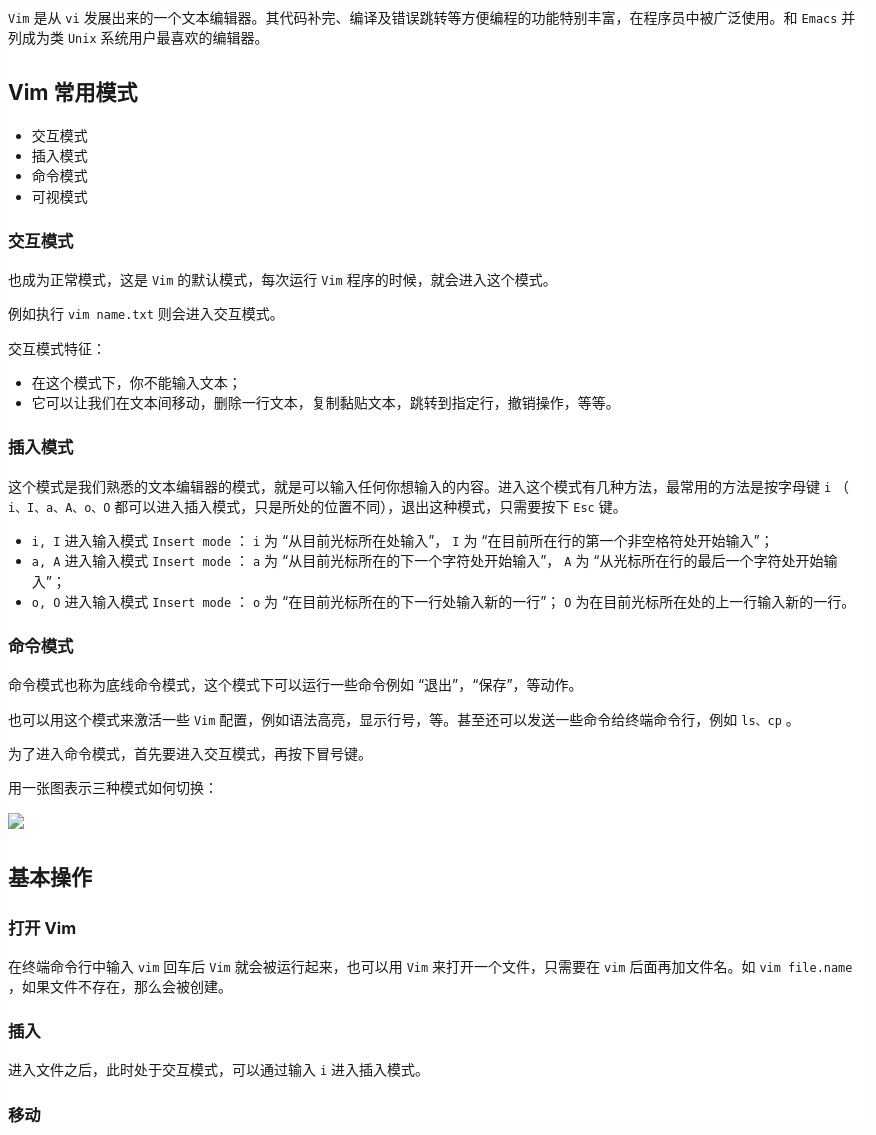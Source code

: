 `Vim` 是从 `vi` 发展出来的一个文本编辑器。其代码补完、编译及错误跳转等方便编程的功能特别丰富，在程序员中被广泛使用。和 `Emacs` 并列成为类 `Unix` 系统用户最喜欢的编辑器。

Vim 常用模式
--------

*   交互模式
*   插入模式
*   命令模式
*   可视模式

### 交互模式

也成为正常模式，这是 `Vim` 的默认模式，每次运行 `Vim` 程序的时候，就会进入这个模式。

例如执行 `vim name.txt` 则会进入交互模式。

交互模式特征：

*   在这个模式下，你不能输入文本；
*   它可以让我们在文本间移动，删除一行文本，复制黏贴文本，跳转到指定行，撤销操作，等等。

### 插入模式

这个模式是我们熟悉的文本编辑器的模式，就是可以输入任何你想输入的内容。进入这个模式有几种方法，最常用的方法是按字母键 `i` （ `i、I、a、A、o、O` 都可以进入插入模式，只是所处的位置不同），退出这种模式，只需要按下 `Esc` 键。

*   `i, I` 进入输入模式 `Insert mode` ： `i` 为 “从目前光标所在处输入”， `I` 为 “在目前所在行的第一个非空格符处开始输入”；
*   `a, A` 进入输入模式 `Insert mode` ： `a` 为 “从目前光标所在的下一个字符处开始输入”， `A` 为 “从光标所在行的最后一个字符处开始输入”；
*   `o, O` 进入输入模式 `Insert mode` ： `o` 为 “在目前光标所在的下一行处输入新的一行”； `O` 为在目前光标所在处的上一行输入新的一行。

### 命令模式

命令模式也称为底线命令模式，这个模式下可以运行一些命令例如 “退出”，“保存”，等动作。

也可以用这个模式来激活一些 `Vim` 配置，例如语法高亮，显示行号，等。甚至还可以发送一些命令给终端命令行，例如 `ls、cp` 。

为了进入命令模式，首先要进入交互模式，再按下冒号键。

用一张图表示三种模式如何切换：

![](https://img-blog.csdnimg.cn/img_convert/d1c1047553735aab0c6ca85674864de3.jpeg)

基本操作
----

### 打开 Vim

在终端命令行中输入 `vim` 回车后 `Vim` 就会被运行起来，也可以用 `Vim` 来打开一个文件，只需要在 `vim` 后面再加文件名。如 `vim file.name` ，如果文件不存在，那么会被创建。

### 插入

进入文件之后，此时处于交互模式，可以通过输入 `i` 进入插入模式。

### 移动
